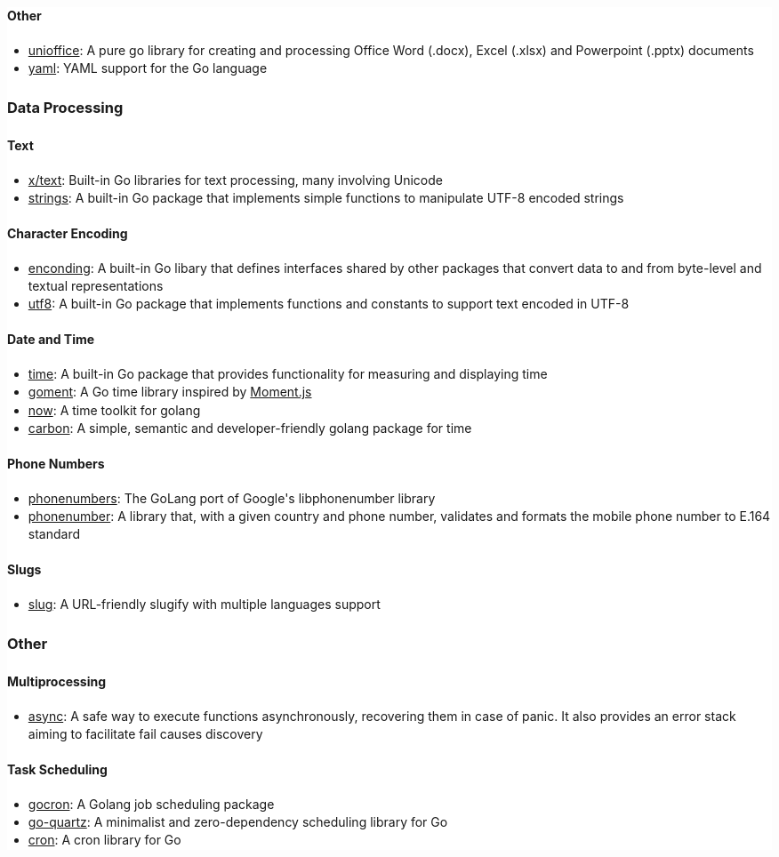 #### Other

- [unioffice](https://github.com/unidoc/unioffice): A pure go library for creating and processing Office Word (.docx), Excel (.xlsx) and Powerpoint (.pptx) documents
- [yaml](https://github.com/go-yaml/yaml): YAML support for the Go language

### Data Processing

#### Text

- [x/text](https://pkg.go.dev/golang.org/x/text): Built-in Go libraries for text processing, many involving Unicode
- [strings](https://pkg.go.dev/strings): A built-in Go package that implements simple functions to manipulate UTF-8 encoded strings

#### Character Encoding

- [enconding](https://pkg.go.dev/encoding): A built-in Go libary that defines interfaces shared by other packages that convert data to and from byte-level and textual representations
- [utf8](https://pkg.go.dev/unicode/utf8): A built-in Go package that implements functions and constants to support text encoded in UTF-8

#### Date and Time

- [time](https://pkg.go.dev/time): A built-in Go package that provides functionality for measuring and displaying time
- [goment](https://github.com/nleeper/goment): A Go time library inspired by [Moment.js](https://momentjs.com/)
- [now](https://github.com/jinzhu/now): A time toolkit for golang
- [carbon](https://github.com/golang-module/carbon): A simple, semantic and developer-friendly golang package for time

#### Phone Numbers

- [phonenumbers](https://github.com/nyaruka/phonenumbers): The GoLang port of Google's libphonenumber library
- [phonenumber](https://github.com/dongri/phonenumber): A library that, with a given country and phone number, validates and formats the mobile phone number to E.164 standard

#### Slugs

- [slug](https://github.com/gosimple/slug): A URL-friendly slugify with multiple languages support

### Other

#### Multiprocessing

- [async](https://github.com/StudioSol/async): A safe way to execute functions asynchronously, recovering them in case of panic. It also provides an error stack aiming to facilitate fail causes discovery

#### Task Scheduling

- [gocron](https://github.com/jasonlvhit/gocron): A Golang job scheduling package
- [go-quartz](https://github.com/reugn/go-quartz): A minimalist and zero-dependency scheduling library for Go
- [cron](https://github.com/robfig/cron): A cron library for Go
